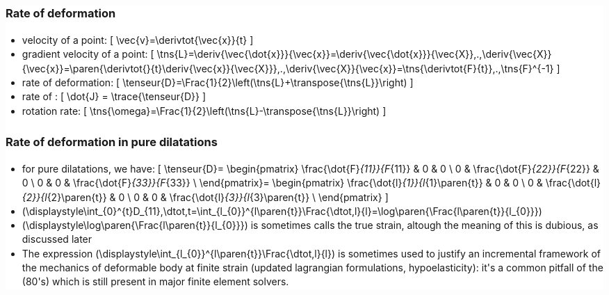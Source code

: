 ### Rate of deformation

- velocity of a point:
  \[
  \vec{v}=\derivtot{\vec{x}}{t}
  \]
- gradient velocity of a point:
  \[
  \tns{L}=\deriv{\vec{\dot{x}}}{\vec{x}}=\deriv{\vec{\dot{x}}}{\vec{X}}\,.\,\deriv{\vec{X}}{\vec{x}}=\paren{\derivtot{}{t}\deriv{\vec{x}}{\vec{X}}}\,.\,\deriv{\vec{X}}{\vec{x}}=\tns{\derivtot{F}{t}}\,.\,\tns{F}^{-1}
  \]
- rate of deformation:
  \[
  \tenseur{D}=\Frac{1}{2}\left(\tns{L}+\transpose{\tns{L}}\right)
  \]
- rate of :
  \[
  \dot{J} = \trace{\tenseur{D}}
  \]
- rotation rate:
  \[
  \tns{\omega}=\Frac{1}{2}\left(\tns{L}-\transpose{\tns{L}}\right)
  \]

### Rate of deformation in pure dilatations

- for pure dilatations, we have:
  \[
  \tenseur{D}=
  \begin{pmatrix}
    \frac{\dot{F}_{11}}{F_{11}} & 0 & 0 \\
    0 & \frac{\dot{F}_{22}}{F_{22}} & 0 \\
    0 & 0 & \frac{\dot{F}_{33}}{F_{33}} \\
  \end{pmatrix}=
  \begin{pmatrix}
    \frac{\dot{l}_{1}}{l_{1}\paren{t}} & 0 & 0 \\
    0 & \frac{\dot{l}_{2}}{l_{2}\paren{t}} & 0 \\
    0 & 0 & \frac{\dot{l}_{3}}{l_{3}\paren{t}} \\
  \end{pmatrix}
  \]
- \(\displaystyle\int_{0}^{t}D_{11}\,\dtot\,t=\int_{l_{0}}^{l\paren{t}}\Frac{\dtot\,l}{l}=\log\paren{\Frac{l\paren{t}}{l_{0}}}\)
- \(\displaystyle\log\paren{\Frac{l\paren{t}}{l_{0}}}\) is
  sometimes calls the true strain, altough the meaning of this is
  dubious, as discussed later
- The expression
  \(\displaystyle\int_{l_{0}}^{l\paren{t}}\Frac{\dtot\,l}{l}\) is
  sometimes used to justify an incremental framework of the
  mechanics of deformable body at finite strain (updated lagrangian
  formulations, hypoelasticity): it's a common pitfall of the
  \(80's\) which is still present in major finite element solvers.
